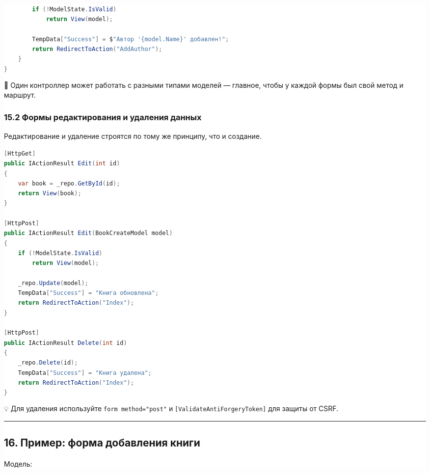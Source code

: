 ```csharp
        if (!ModelState.IsValid)
            return View(model);

        TempData["Success"] = $"Автор '{model.Name}' добавлен!";
        return RedirectToAction("AddAuthor");
    }
}
```

📘 Один контроллер может работать с разными типами моделей —
главное, чтобы у каждой формы был свой метод и маршрут.

### 15.2 Формы редактирования и удаления данных

Редактирование и удаление строятся по тому же принципу, что и создание.

```csharp
[HttpGet]
public IActionResult Edit(int id)
{
    var book = _repo.GetById(id);
    return View(book);
}

[HttpPost]
public IActionResult Edit(BookCreateModel model)
{
    if (!ModelState.IsValid)
        return View(model);

    _repo.Update(model);
    TempData["Success"] = "Книга обновлена";
    return RedirectToAction("Index");
}

[HttpPost]
public IActionResult Delete(int id)
{
    _repo.Delete(id);
    TempData["Success"] = "Книга удалена";
    return RedirectToAction("Index");
}
```

💡 Для удаления используйте `form method="post"`
и `[ValidateAntiForgeryToken]` для защиты от CSRF.

---

## 16. Пример: форма добавления книги

Модель:
